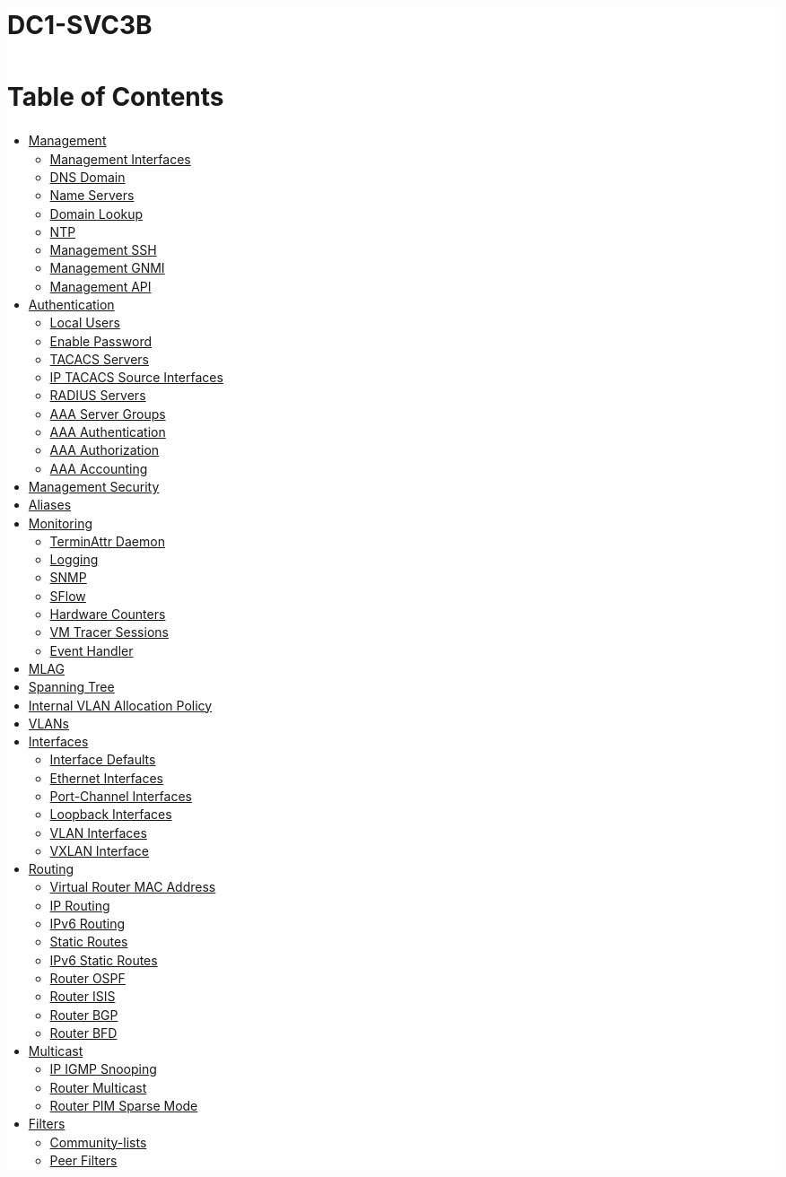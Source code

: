 # DC1-SVC3B

# Table of Contents

- [Management](#management)
  - [Management Interfaces](#management-interfaces)
  - [DNS Domain](#dns-domain)
  - [Name Servers](#name-servers)
  - [Domain Lookup](#domain-lookup)
  - [NTP](#ntp)
  - [Management SSH](#management-ssh)
  - [Management GNMI](#management-api-gnmi)
  - [Management API](#Management-api-http)
- [Authentication](#authentication)
  - [Local Users](#local-users)
  - [Enable Password](#enable-password)
  - [TACACS Servers](#tacacs-servers)
  - [IP TACACS Source Interfaces](#ip-tacacs-source-interfaces)
  - [RADIUS Servers](#radius-servers)
  - [AAA Server Groups](#aaa-server-groups)
  - [AAA Authentication](#aaa-authentication)
  - [AAA Authorization](#aaa-authorization)
  - [AAA Accounting](#aaa-accounting)
- [Management Security](#management-security)
- [Aliases](#aliases)
- [Monitoring](#monitoring)
  - [TerminAttr Daemon](#terminattr-daemon)
  - [Logging](#logging)
  - [SNMP](#snmp)
  - [SFlow](#sflow)
  - [Hardware Counters](#hardware-counters)
  - [VM Tracer Sessions](#vm-tracer-sessions)
  - [Event Handler](#event-handler)
- [MLAG](#mlag)
- [Spanning Tree](#spanning-tree)
- [Internal VLAN Allocation Policy](#internal-vlan-allocation-policy)
- [VLANs](#vlans)
- [Interfaces](#interfaces)
  - [Interface Defaults](#interface-defaults)
  - [Ethernet Interfaces](#ethernet-interfaces)
  - [Port-Channel Interfaces](#port-channel-interfaces)
  - [Loopback Interfaces](#loopback-interfaces)
  - [VLAN Interfaces](#vlan-interfaces)
  - [VXLAN Interface](#vxlan-interface)
- [Routing](#routing)
  - [Virtual Router MAC Address](#virtual-router-mac-address)
  - [IP Routing](#ip-routing)
  - [IPv6 Routing](#ipv6-routing)
  - [Static Routes](#static-routes)
  - [IPv6 Static Routes](#ipv6-static-routes)
  - [Router OSPF](#router-ospf)
  - [Router ISIS](#router-isis)
  - [Router BGP](#router-bgp)
  - [Router BFD](#router-bfd)
- [Multicast](#multicast)
  - [IP IGMP Snooping](#ip-igmp-snooping)
  - [Router Multicast](#router-multicast)
  - [Router PIM Sparse Mode](#router-pim-sparse-mode)
- [Filters](#filters)
  - [Community-lists](#community-lists)
  - [Peer Filters](#peer-filters)